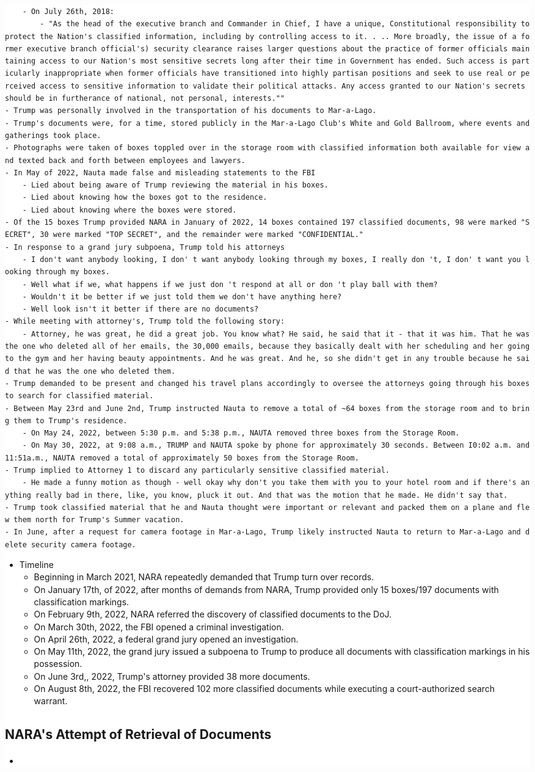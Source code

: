        - On July 26th, 2018:
            - "As the head of the executive branch and Commander in Chief, I have a unique, Constitutional responsibility to protect the Nation's classified information, including by controlling access to it. . .. More broadly, the issue of a former executive branch official's) security clearance raises larger questions about the practice of former officials maintaining access to our Nation's most sensitive secrets long after their time in Government has ended. Such access is particularly inappropriate when former officials have transitioned into highly partisan positions and seek to use real or perceived access to sensitive information to validate their political attacks. Any access granted to our Nation's secrets should be in furtherance of national, not personal, interests.""
    - Trump was personally involved in the transportation of his documents to Mar-a-Lago.
    - Trump's documents were, for a time, stored publicly in the Mar-a-Lago Club's White and Gold Ballroom, where events and gatherings took place.
    - Photographs were taken of boxes toppled over in the storage room with classified information both available for view and texted back and forth between employees and lawyers.
    - In May of 2022, Nauta made false and misleading statements to the FBI
        - Lied about being aware of Trump reviewing the material in his boxes.
        - Lied about knowing how the boxes got to the residence.
        - Lied about knowing where the boxes were stored.
    - Of the 15 boxes Trump provided NARA in January of 2022, 14 boxes contained 197 classified documents, 98 were marked "SECRET", 30 were marked "TOP SECRET", and the remainder were marked "CONFIDENTIAL."
    - In response to a grand jury subpoena, Trump told his attorneys
        - I don't want anybody looking, I don' t want anybody looking through my boxes, I really don 't, I don' t want you looking through my boxes.
        - Well what if we, what happens if we just don 't respond at all or don 't play ball with them?
        - Wouldn't it be better if we just told them we don't have anything here?
        - Well look isn't it better if there are no documents?
    - While meeting with attorney's, Trump told the following story:
        - Attorney, he was great, he did a great job. You know what? He said, he said that it - that it was him. That he was the one who deleted all of her emails, the 30,000 emails, because they basically dealt with her scheduling and her going to the gym and her having beauty appointments. And he was great. And he, so she didn't get in any trouble because he said that he was the one who deleted them.
    - Trump demanded to be present and changed his travel plans accordingly to oversee the attorneys going through his boxes to search for classified material.
    - Between May 23rd and June 2nd, Trump instructed Nauta to remove a total of ~64 boxes from the storage room and to bring them to Trump's residence.
        - On May 24, 2022, between 5:30 p.m. and 5:38 p.m., NAUTA removed three boxes from the Storage Room.
        - On May 30, 2022, at 9:08 a.m., TRUMP and NAUTA spoke by phone for approximately 30 seconds. Between I0:02 a.m. and 11:51a.m., NAUTA removed a total of approximately 50 boxes from the Storage Room.
    - Trump implied to Attorney 1 to discard any particularly sensitive classified material.
        - He made a funny motion as though - well okay why don't you take them with you to your hotel room and if there's anything really bad in there, like, you know, pluck it out. And that was the motion that he made. He didn't say that.
    - Trump took classified material that he and Nauta thought were important or relevant and packed them on a plane and flew them north for Trump's Summer vacation.
    - In June, after a request for camera footage in Mar-a-Lago, Trump likely instructed Nauta to return to Mar-a-Lago and delete security camera footage.
- Timeline
    - Beginning in March 2021, NARA repeatedly demanded that Trump turn over records.
    - On January 17th, of 2022, after months of demands from NARA, Trump provided only 15 boxes/197 documents with classification markings.
    - On February 9th, 2022, NARA referred the discovery of classified documents to the DoJ.
    - On March 30th, 2022, the FBI opened a criminal investigation.
    - On April 26th, 2022, a federal grand jury opened an investigation.
    - On May 11th, 2022, the grand jury issued a subpoena to Trump to produce all documents with classification markings in his possession.
    - On June 3rd,, 2022, Trump's attorney provided 38 more documents.
    - On August 8th, 2022, the FBI recovered 102 more classified documents while executing a court-authorized search warrant.
## NARA's Attempt of Retrieval of Documents
- 